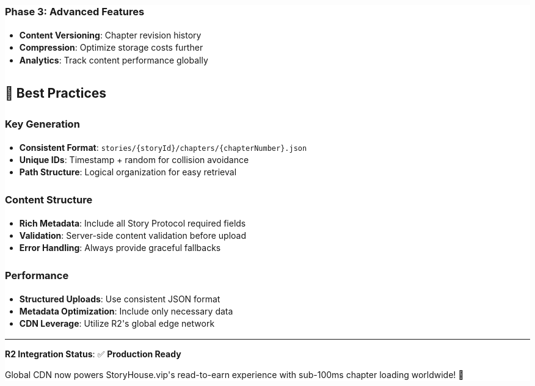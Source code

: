 ### **Phase 3: Advanced Features**

- **Content Versioning**: Chapter revision history
- **Compression**: Optimize storage costs further
- **Analytics**: Track content performance globally

## 🎯 **Best Practices**

### **Key Generation**

- **Consistent Format**: `stories/{storyId}/chapters/{chapterNumber}.json`
- **Unique IDs**: Timestamp + random for collision avoidance
- **Path Structure**: Logical organization for easy retrieval

### **Content Structure**

- **Rich Metadata**: Include all Story Protocol required fields
- **Validation**: Server-side content validation before upload
- **Error Handling**: Always provide graceful fallbacks

### **Performance**

- **Structured Uploads**: Use consistent JSON format
- **Metadata Optimization**: Include only necessary data
- **CDN Leverage**: Utilize R2's global edge network

---

**R2 Integration Status**: ✅ **Production Ready**

Global CDN now powers StoryHouse.vip's read-to-earn experience with sub-100ms chapter loading worldwide! 🚀
